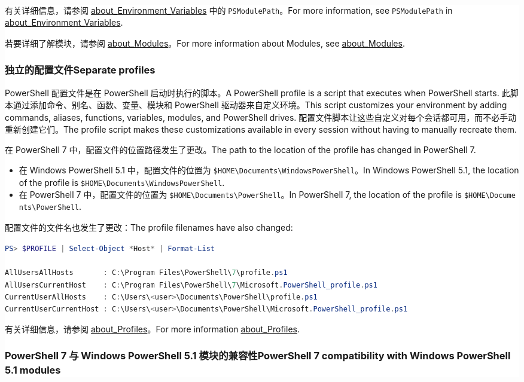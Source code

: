 <span data-ttu-id="ec24a-168">有关详细信息，请参阅 [about_Environment_Variables](/powershell/module/microsoft.powershell.core/about/about_environment_variables#environment-variables-that-store-preferences) 中的 `PSModulePath`。</span><span class="sxs-lookup"><span data-stu-id="ec24a-168">For more information, see `PSModulePath` in [about_Environment_Variables](/powershell/module/microsoft.powershell.core/about/about_environment_variables#environment-variables-that-store-preferences).</span></span>

<span data-ttu-id="ec24a-169">若要详细了解模块，请参阅 [about_Modules](/powershell/module/Microsoft.PowerShell.Core/About/about_Modules)。</span><span class="sxs-lookup"><span data-stu-id="ec24a-169">For more information about Modules, see [about_Modules](/powershell/module/Microsoft.PowerShell.Core/About/about_Modules).</span></span>

### <a name="separate-profiles"></a><span data-ttu-id="ec24a-170">独立的配置文件</span><span class="sxs-lookup"><span data-stu-id="ec24a-170">Separate profiles</span></span>

<span data-ttu-id="ec24a-171">PowerShell 配置文件是在 PowerShell 启动时执行的脚本。</span><span class="sxs-lookup"><span data-stu-id="ec24a-171">A PowerShell profile is a script that executes when PowerShell starts.</span></span> <span data-ttu-id="ec24a-172">此脚本通过添加命令、别名、函数、变量、模块和 PowerShell 驱动器来自定义环境。</span><span class="sxs-lookup"><span data-stu-id="ec24a-172">This script customizes your environment by adding commands, aliases, functions, variables, modules, and PowerShell drives.</span></span> <span data-ttu-id="ec24a-173">配置文件脚本让这些自定义对每个会话都可用，而不必手动重新创建它们。</span><span class="sxs-lookup"><span data-stu-id="ec24a-173">The profile script makes these customizations available in every session without having to manually recreate them.</span></span>

<span data-ttu-id="ec24a-174">在 PowerShell 7 中，配置文件的位置路径发生了更改。</span><span class="sxs-lookup"><span data-stu-id="ec24a-174">The path to the location of the profile has changed in PowerShell 7.</span></span>

- <span data-ttu-id="ec24a-175">在 Windows PowerShell 5.1 中，配置文件的位置为 `$HOME\Documents\WindowsPowerShell`。</span><span class="sxs-lookup"><span data-stu-id="ec24a-175">In Windows PowerShell 5.1, the location of the profile is `$HOME\Documents\WindowsPowerShell`.</span></span>
- <span data-ttu-id="ec24a-176">在 PowerShell 7 中，配置文件的位置为 `$HOME\Documents\PowerShell`。</span><span class="sxs-lookup"><span data-stu-id="ec24a-176">In PowerShell 7, the location of the profile is `$HOME\Documents\PowerShell`.</span></span>

<span data-ttu-id="ec24a-177">配置文件的文件名也发生了更改：</span><span class="sxs-lookup"><span data-stu-id="ec24a-177">The profile filenames have also changed:</span></span>

   ```powershell
   PS> $PROFILE | Select-Object *Host* | Format-List

   AllUsersAllHosts       : C:\Program Files\PowerShell\7\profile.ps1
   AllUsersCurrentHost    : C:\Program Files\PowerShell\7\Microsoft.PowerShell_profile.ps1
   CurrentUserAllHosts    : C:\Users\<user>\Documents\PowerShell\profile.ps1
   CurrentUserCurrentHost : C:\Users\<user>\Documents\PowerShell\Microsoft.PowerShell_profile.ps1
   ```

<span data-ttu-id="ec24a-178">有关详细信息，请参阅 [about_Profiles](/powershell/module/microsoft.powershell.core/about/about_profiles)。</span><span class="sxs-lookup"><span data-stu-id="ec24a-178">For more information [about_Profiles](/powershell/module/microsoft.powershell.core/about/about_profiles).</span></span>

### <a name="powershell-7-compatibility-with-windows-powershell-51-modules"></a><span data-ttu-id="ec24a-179">PowerShell 7 与 Windows PowerShell 5.1 模块的兼容性</span><span class="sxs-lookup"><span data-stu-id="ec24a-179">PowerShell 7 compatibility with Windows PowerShell 5.1 modules</span></span>
